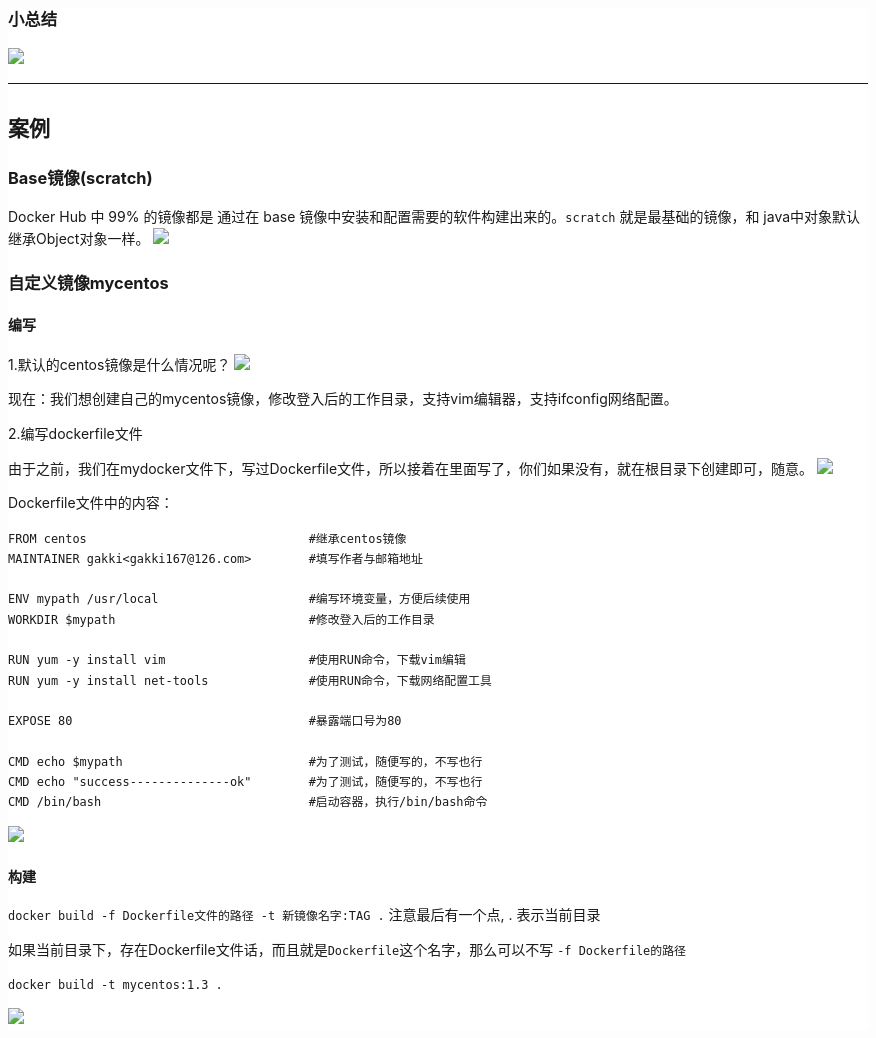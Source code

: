 ### 小总结
<img src="https://gakkil.gitee.io/gakkil-image/docker/day06/QQ截图20190111194330.png"/>

---

## 案例

### Base镜像(scratch)

Docker Hub 中 99% 的镜像都是 通过在 base 镜像中安装和配置需要的软件构建出来的。`scratch` 就是最基础的镜像，和 java中对象默认继承Object对象一样。
<img src="https://gakkil.gitee.io/gakkil-image/docker/day06/QQ截图20190111194719.png"/>

### 自定义镜像mycentos

#### 编写

1.默认的centos镜像是什么情况呢？
<img src="https://gakkil.gitee.io/gakkil-image/docker/day06/QQ截图20190111195155.png"/>

现在：我们想创建自己的mycentos镜像，修改登入后的工作目录，支持vim编辑器，支持ifconfig网络配置。

2.编写dockerfile文件

由于之前，我们在mydocker文件下，写过Dockerfile文件，所以接着在里面写了，你们如果没有，就在根目录下创建即可，随意。
<img src="https://gakkil.gitee.io/gakkil-image/docker/day06/QQ截图20190111195627.png"/>

Dockerfile文件中的内容：
``` 
FROM centos                               #继承centos镜像
MAINTAINER gakki<gakki167@126.com>        #填写作者与邮箱地址
 
ENV mypath /usr/local                     #编写环境变量，方便后续使用
WORKDIR $mypath                           #修改登入后的工作目录
 
RUN yum -y install vim                    #使用RUN命令，下载vim编辑
RUN yum -y install net-tools              #使用RUN命令，下载网络配置工具
 
EXPOSE 80                                 #暴露端口号为80
 
CMD echo $mypath                          #为了测试，随便写的，不写也行
CMD echo "success--------------ok"        #为了测试，随便写的，不写也行
CMD /bin/bash                             #启动容器，执行/bin/bash命令
```
<img src="https://gakkil.gitee.io/gakkil-image/docker/day06/QQ截图20190111200217.png"/>

#### 构建

`docker build -f Dockerfile文件的路径 -t 新镜像名字:TAG .`  注意最后有一个点,  . 表示当前目录

如果当前目录下，存在Dockerfile文件话，而且就是`Dockerfile`这个名字，那么可以不写 `-f Dockerfile的路径`
```
docker build -t mycentos:1.3 .
```
<img src="https://gakkil.gitee.io/gakkil-image/docker/day06/QQ截图20190111200803.png"/>
